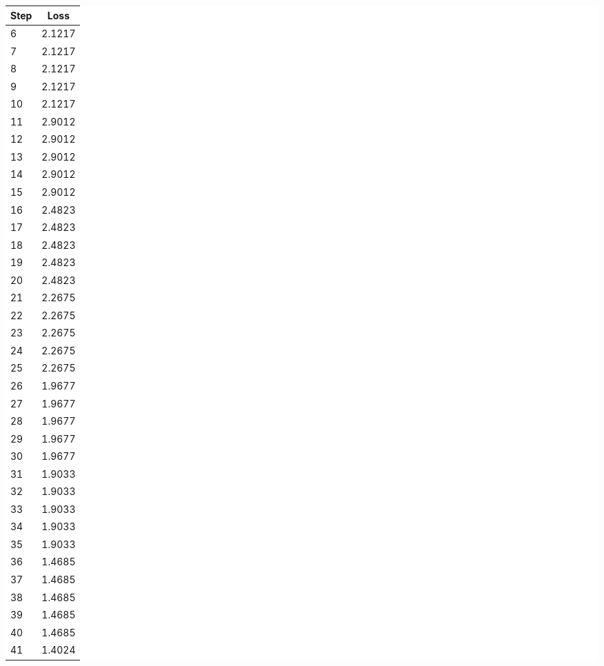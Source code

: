 | Step | Loss |
|------|------|
| 6 | 2.1217 |
| 7 | 2.1217 |
| 8 | 2.1217 |
| 9 | 2.1217 |
| 10 | 2.1217 |
| 11 | 2.9012 |
| 12 | 2.9012 |
| 13 | 2.9012 |
| 14 | 2.9012 |
| 15 | 2.9012 |
| 16 | 2.4823 |
| 17 | 2.4823 |
| 18 | 2.4823 |
| 19 | 2.4823 |
| 20 | 2.4823 |
| 21 | 2.2675 |
| 22 | 2.2675 |
| 23 | 2.2675 |
| 24 | 2.2675 |
| 25 | 2.2675 |
| 26 | 1.9677 |
| 27 | 1.9677 |
| 28 | 1.9677 |
| 29 | 1.9677 |
| 30 | 1.9677 |
| 31 | 1.9033 |
| 32 | 1.9033 |
| 33 | 1.9033 |
| 34 | 1.9033 |
| 35 | 1.9033 |
| 36 | 1.4685 |
| 37 | 1.4685 |
| 38 | 1.4685 |
| 39 | 1.4685 |
| 40 | 1.4685 |
| 41 | 1.4024 |